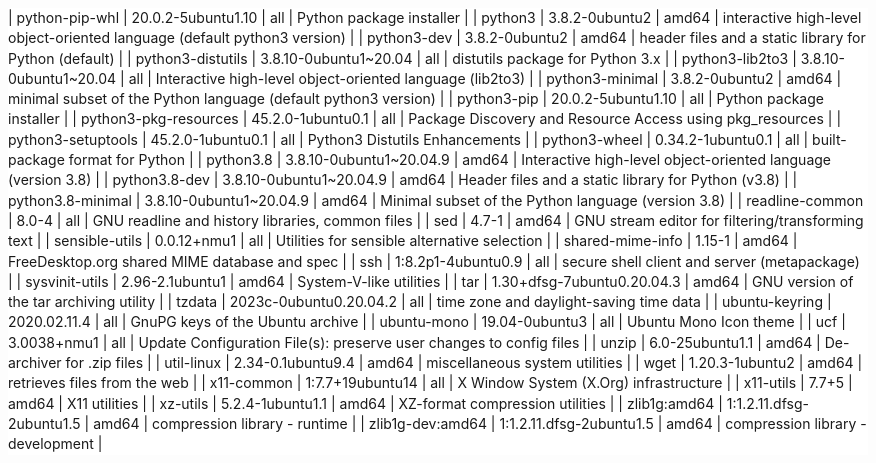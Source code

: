 | python-pip-whl | 20.0.2-5ubuntu1.10 | all | Python package installer |
| python3 | 3.8.2-0ubuntu2 | amd64 | interactive high-level object-oriented language (default python3 version) |
| python3-dev | 3.8.2-0ubuntu2 | amd64 | header files and a static library for Python (default) |
| python3-distutils | 3.8.10-0ubuntu1~20.04 | all | distutils package for Python 3.x |
| python3-lib2to3 | 3.8.10-0ubuntu1~20.04 | all | Interactive high-level object-oriented language (lib2to3) |
| python3-minimal | 3.8.2-0ubuntu2 | amd64 | minimal subset of the Python language (default python3 version) |
| python3-pip | 20.0.2-5ubuntu1.10 | all | Python package installer |
| python3-pkg-resources | 45.2.0-1ubuntu0.1 | all | Package Discovery and Resource Access using pkg_resources |
| python3-setuptools | 45.2.0-1ubuntu0.1 | all | Python3 Distutils Enhancements |
| python3-wheel | 0.34.2-1ubuntu0.1 | all | built-package format for Python |
| python3.8 | 3.8.10-0ubuntu1~20.04.9 | amd64 | Interactive high-level object-oriented language (version 3.8) |
| python3.8-dev | 3.8.10-0ubuntu1~20.04.9 | amd64 | Header files and a static library for Python (v3.8) |
| python3.8-minimal | 3.8.10-0ubuntu1~20.04.9 | amd64 | Minimal subset of the Python language (version 3.8) |
| readline-common | 8.0-4 | all | GNU readline and history libraries, common files |
| sed | 4.7-1 | amd64 | GNU stream editor for filtering/transforming text |
| sensible-utils | 0.0.12+nmu1 | all | Utilities for sensible alternative selection |
| shared-mime-info | 1.15-1 | amd64 | FreeDesktop.org shared MIME database and spec |
| ssh | 1:8.2p1-4ubuntu0.9 | all | secure shell client and server (metapackage) |
| sysvinit-utils | 2.96-2.1ubuntu1 | amd64 | System-V-like utilities |
| tar | 1.30+dfsg-7ubuntu0.20.04.3 | amd64 | GNU version of the tar archiving utility |
| tzdata | 2023c-0ubuntu0.20.04.2 | all | time zone and daylight-saving time data |
| ubuntu-keyring | 2020.02.11.4 | all | GnuPG keys of the Ubuntu archive |
| ubuntu-mono | 19.04-0ubuntu3 | all | Ubuntu Mono Icon theme |
| ucf | 3.0038+nmu1 | all | Update Configuration File(s): preserve user changes to config files |
| unzip | 6.0-25ubuntu1.1 | amd64 | De-archiver for .zip files |
| util-linux | 2.34-0.1ubuntu9.4 | amd64 | miscellaneous system utilities |
| wget | 1.20.3-1ubuntu2 | amd64 | retrieves files from the web |
| x11-common | 1:7.7+19ubuntu14 | all | X Window System (X.Org) infrastructure |
| x11-utils | 7.7+5 | amd64 | X11 utilities |
| xz-utils | 5.2.4-1ubuntu1.1 | amd64 | XZ-format compression utilities |
| zlib1g:amd64 | 1:1.2.11.dfsg-2ubuntu1.5 | amd64 | compression library - runtime |
| zlib1g-dev:amd64 | 1:1.2.11.dfsg-2ubuntu1.5 | amd64 | compression library - development |
